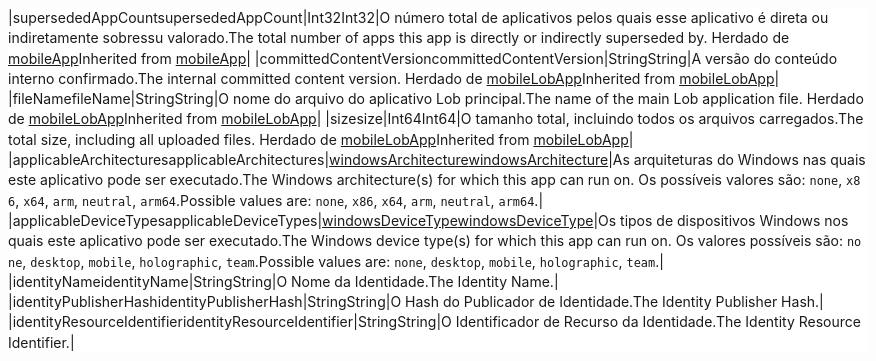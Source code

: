 |<span data-ttu-id="3d5bb-211">supersededAppCount</span><span class="sxs-lookup"><span data-stu-id="3d5bb-211">supersededAppCount</span></span>|<span data-ttu-id="3d5bb-212">Int32</span><span class="sxs-lookup"><span data-stu-id="3d5bb-212">Int32</span></span>|<span data-ttu-id="3d5bb-213">O número total de aplicativos pelos quais esse aplicativo é direta ou indiretamente sobressu valorado.</span><span class="sxs-lookup"><span data-stu-id="3d5bb-213">The total number of apps this app is directly or indirectly superseded by.</span></span> <span data-ttu-id="3d5bb-214">Herdado de [mobileApp](../resources/intune-shared-mobileapp.md)</span><span class="sxs-lookup"><span data-stu-id="3d5bb-214">Inherited from [mobileApp](../resources/intune-shared-mobileapp.md)</span></span>|
|<span data-ttu-id="3d5bb-215">committedContentVersion</span><span class="sxs-lookup"><span data-stu-id="3d5bb-215">committedContentVersion</span></span>|<span data-ttu-id="3d5bb-216">String</span><span class="sxs-lookup"><span data-stu-id="3d5bb-216">String</span></span>|<span data-ttu-id="3d5bb-217">A versão do conteúdo interno confirmado.</span><span class="sxs-lookup"><span data-stu-id="3d5bb-217">The internal committed content version.</span></span> <span data-ttu-id="3d5bb-218">Herdado de [mobileLobApp](../resources/intune-apps-mobilelobapp.md)</span><span class="sxs-lookup"><span data-stu-id="3d5bb-218">Inherited from [mobileLobApp](../resources/intune-apps-mobilelobapp.md)</span></span>|
|<span data-ttu-id="3d5bb-219">fileName</span><span class="sxs-lookup"><span data-stu-id="3d5bb-219">fileName</span></span>|<span data-ttu-id="3d5bb-220">String</span><span class="sxs-lookup"><span data-stu-id="3d5bb-220">String</span></span>|<span data-ttu-id="3d5bb-221">O nome do arquivo do aplicativo Lob principal.</span><span class="sxs-lookup"><span data-stu-id="3d5bb-221">The name of the main Lob application file.</span></span> <span data-ttu-id="3d5bb-222">Herdado de [mobileLobApp](../resources/intune-apps-mobilelobapp.md)</span><span class="sxs-lookup"><span data-stu-id="3d5bb-222">Inherited from [mobileLobApp](../resources/intune-apps-mobilelobapp.md)</span></span>|
|<span data-ttu-id="3d5bb-223">size</span><span class="sxs-lookup"><span data-stu-id="3d5bb-223">size</span></span>|<span data-ttu-id="3d5bb-224">Int64</span><span class="sxs-lookup"><span data-stu-id="3d5bb-224">Int64</span></span>|<span data-ttu-id="3d5bb-225">O tamanho total, incluindo todos os arquivos carregados.</span><span class="sxs-lookup"><span data-stu-id="3d5bb-225">The total size, including all uploaded files.</span></span> <span data-ttu-id="3d5bb-226">Herdado de [mobileLobApp](../resources/intune-apps-mobilelobapp.md)</span><span class="sxs-lookup"><span data-stu-id="3d5bb-226">Inherited from [mobileLobApp](../resources/intune-apps-mobilelobapp.md)</span></span>|
|<span data-ttu-id="3d5bb-227">applicableArchitectures</span><span class="sxs-lookup"><span data-stu-id="3d5bb-227">applicableArchitectures</span></span>|[<span data-ttu-id="3d5bb-228">windowsArchitecture</span><span class="sxs-lookup"><span data-stu-id="3d5bb-228">windowsArchitecture</span></span>](../resources/intune-apps-windowsarchitecture.md)|<span data-ttu-id="3d5bb-229">As arquiteturas do Windows nas quais este aplicativo pode ser executado.</span><span class="sxs-lookup"><span data-stu-id="3d5bb-229">The Windows architecture(s) for which this app can run on.</span></span> <span data-ttu-id="3d5bb-230">Os possíveis valores são: `none`, `x86`, `x64`, `arm`, `neutral`, `arm64`.</span><span class="sxs-lookup"><span data-stu-id="3d5bb-230">Possible values are: `none`, `x86`, `x64`, `arm`, `neutral`, `arm64`.</span></span>|
|<span data-ttu-id="3d5bb-231">applicableDeviceTypes</span><span class="sxs-lookup"><span data-stu-id="3d5bb-231">applicableDeviceTypes</span></span>|[<span data-ttu-id="3d5bb-232">windowsDeviceType</span><span class="sxs-lookup"><span data-stu-id="3d5bb-232">windowsDeviceType</span></span>](../resources/intune-apps-windowsdevicetype.md)|<span data-ttu-id="3d5bb-233">Os tipos de dispositivos Windows nos quais este aplicativo pode ser executado.</span><span class="sxs-lookup"><span data-stu-id="3d5bb-233">The Windows device type(s) for which this app can run on.</span></span> <span data-ttu-id="3d5bb-234">Os valores possíveis são: `none`, `desktop`, `mobile`, `holographic`, `team`.</span><span class="sxs-lookup"><span data-stu-id="3d5bb-234">Possible values are: `none`, `desktop`, `mobile`, `holographic`, `team`.</span></span>|
|<span data-ttu-id="3d5bb-235">identityName</span><span class="sxs-lookup"><span data-stu-id="3d5bb-235">identityName</span></span>|<span data-ttu-id="3d5bb-236">String</span><span class="sxs-lookup"><span data-stu-id="3d5bb-236">String</span></span>|<span data-ttu-id="3d5bb-237">O Nome da Identidade.</span><span class="sxs-lookup"><span data-stu-id="3d5bb-237">The Identity Name.</span></span>|
|<span data-ttu-id="3d5bb-238">identityPublisherHash</span><span class="sxs-lookup"><span data-stu-id="3d5bb-238">identityPublisherHash</span></span>|<span data-ttu-id="3d5bb-239">String</span><span class="sxs-lookup"><span data-stu-id="3d5bb-239">String</span></span>|<span data-ttu-id="3d5bb-240">O Hash do Publicador de Identidade.</span><span class="sxs-lookup"><span data-stu-id="3d5bb-240">The Identity Publisher Hash.</span></span>|
|<span data-ttu-id="3d5bb-241">identityResourceIdentifier</span><span class="sxs-lookup"><span data-stu-id="3d5bb-241">identityResourceIdentifier</span></span>|<span data-ttu-id="3d5bb-242">String</span><span class="sxs-lookup"><span data-stu-id="3d5bb-242">String</span></span>|<span data-ttu-id="3d5bb-243">O Identificador de Recurso da Identidade.</span><span class="sxs-lookup"><span data-stu-id="3d5bb-243">The Identity Resource Identifier.</span></span>|